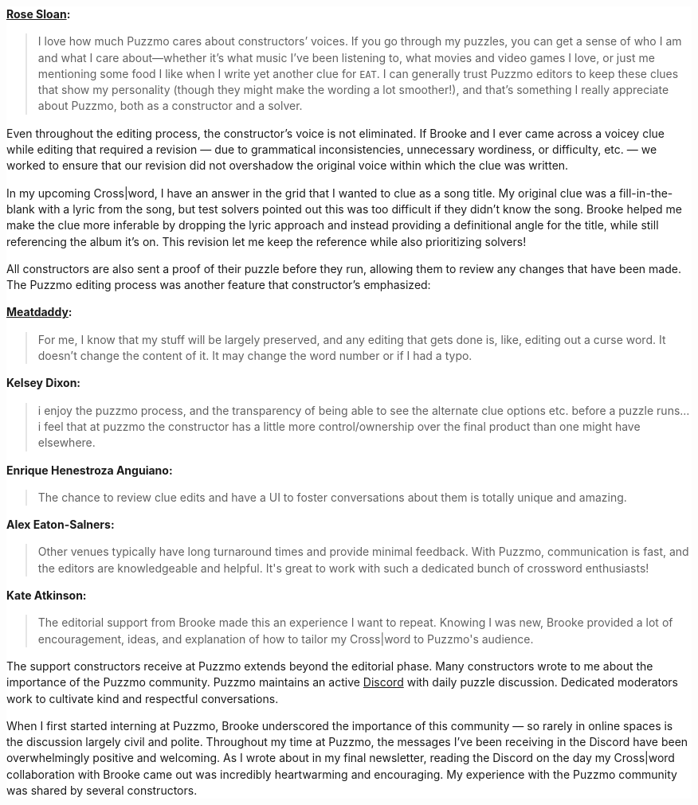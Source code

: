 **[Rose Sloan](https://www.puzzmo.com/user/xwc/acommonrose):**
> I love how much Puzzmo cares about constructors’ voices. If you go through my puzzles, you can get a sense of who I am and what I care about—whether it’s what music I’ve been listening to, what movies and video games I love, or just me mentioning some food I like when I write yet another clue for `EAT`. I can generally trust Puzzmo editors to keep these clues that show my personality (though they might make the wording a lot smoother!), and that’s something I really appreciate about Puzzmo, both as a constructor and a solver.

Even throughout the editing process, the constructor’s voice is not eliminated. If Brooke and I ever came across a voicey clue while editing that required a revision — due to grammatical inconsistencies, unnecessary wordiness, or difficulty, etc. — we worked to ensure that our revision did not overshadow the original voice within which the clue was written. 

In my upcoming Cross|word, I have an answer in the grid that I wanted to clue as a song title. My original clue was a fill-in-the-blank with a lyric from the song, but test solvers pointed out this was too difficult if they didn’t know the song. Brooke helped me make the clue more inferable by dropping the lyric approach and instead providing a definitional angle for the title, while still referencing the album it’s on. This revision let me keep the reference while also prioritizing solvers! 

All constructors are also sent a proof of their puzzle before they run, allowing them to review any changes that have been made. The Puzzmo editing process was another feature that constructor’s emphasized:

**[Meatdaddy](https://www.puzzmo.com/user/xwc/khrisphamm):**
> For me, I know that my stuff will be largely preserved, and any editing that gets done is, like, editing out a curse word. It doesn’t change the content of it. It may change the word number or if I had a typo. 

**Kelsey Dixon:**
> i enjoy the puzzmo process, and the transparency of being able to see the alternate clue options etc. before a puzzle runs… i feel that at puzzmo the constructor has a little more control/ownership over the final product than one might have elsewhere. 

**Enrique Henestroza Anguiano:**
> The chance to review clue edits and have a UI to foster conversations about them is totally unique and amazing. 

**Alex Eaton-Salners:**
> Other venues typically have long turnaround times and provide minimal feedback.  With Puzzmo, communication is fast, and the editors are knowledgeable and helpful.  It's great to work with such a dedicated bunch of crossword enthusiasts! 

**Kate Atkinson:**
> The editorial support from Brooke made this an experience I want to repeat. Knowing I was new, Brooke provided a lot of encouragement, ideas, and explanation of how to tailor my Cross|word to Puzzmo's audience. 

The support constructors receive at Puzzmo extends beyond the editorial phase. Many constructors wrote to me about the importance of the Puzzmo community. Puzzmo maintains an active [Discord](https://discord.gg/puzzmo) with daily puzzle discussion. Dedicated moderators work to cultivate kind and respectful conversations. 

When I first started interning at Puzzmo, Brooke underscored the importance of this community — so rarely in online spaces is the discussion largely civil and polite. Throughout my time at Puzzmo, the messages I’ve been receiving in the Discord have been overwhelmingly positive and welcoming. As I wrote about in my final newsletter, reading the Discord on the day my Cross|word collaboration with Brooke came out was incredibly heartwarming and encouraging. My experience with the Puzzmo community was shared by several constructors. 
